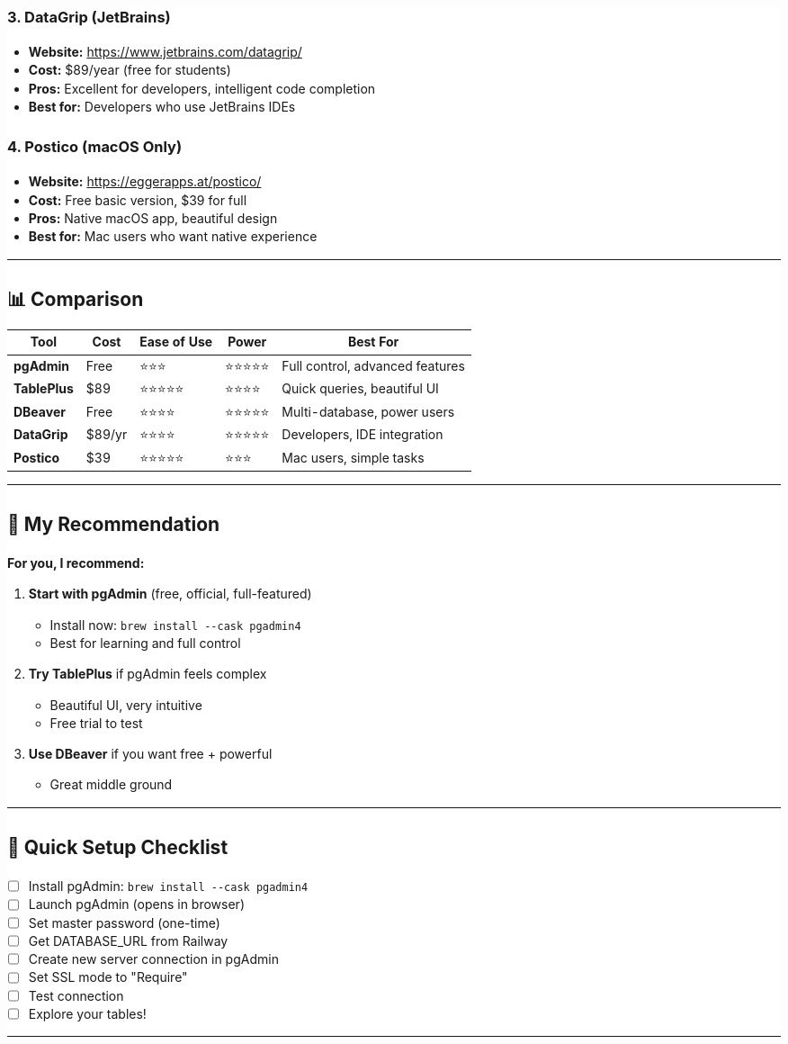 ### 3. **DataGrip** (JetBrains)
- **Website:** https://www.jetbrains.com/datagrip/
- **Cost:** $89/year (free for students)
- **Pros:** Excellent for developers, intelligent code completion
- **Best for:** Developers who use JetBrains IDEs

### 4. **Postico** (macOS Only)
- **Website:** https://eggerapps.at/postico/
- **Cost:** Free basic version, $39 for full
- **Pros:** Native macOS app, beautiful design
- **Best for:** Mac users who want native experience

---

## 📊 Comparison

| Tool | Cost | Ease of Use | Power | Best For |
|------|------|-------------|-------|----------|
| **pgAdmin** | Free | ⭐⭐⭐ | ⭐⭐⭐⭐⭐ | Full control, advanced features |
| **TablePlus** | $89 | ⭐⭐⭐⭐⭐ | ⭐⭐⭐⭐ | Quick queries, beautiful UI |
| **DBeaver** | Free | ⭐⭐⭐⭐ | ⭐⭐⭐⭐⭐ | Multi-database, power users |
| **DataGrip** | $89/yr | ⭐⭐⭐⭐ | ⭐⭐⭐⭐⭐ | Developers, IDE integration |
| **Postico** | $39 | ⭐⭐⭐⭐⭐ | ⭐⭐⭐ | Mac users, simple tasks |

---

## 🎯 My Recommendation

**For you, I recommend:**

1. **Start with pgAdmin** (free, official, full-featured)
   - Install now: `brew install --cask pgadmin4`
   - Best for learning and full control

2. **Try TablePlus** if pgAdmin feels complex
   - Beautiful UI, very intuitive
   - Free trial to test

3. **Use DBeaver** if you want free + powerful
   - Great middle ground

---

## 📝 Quick Setup Checklist

- [ ] Install pgAdmin: `brew install --cask pgadmin4`
- [ ] Launch pgAdmin (opens in browser)
- [ ] Set master password (one-time)
- [ ] Get DATABASE_URL from Railway
- [ ] Create new server connection in pgAdmin
- [ ] Set SSL mode to "Require"
- [ ] Test connection
- [ ] Explore your tables!

---